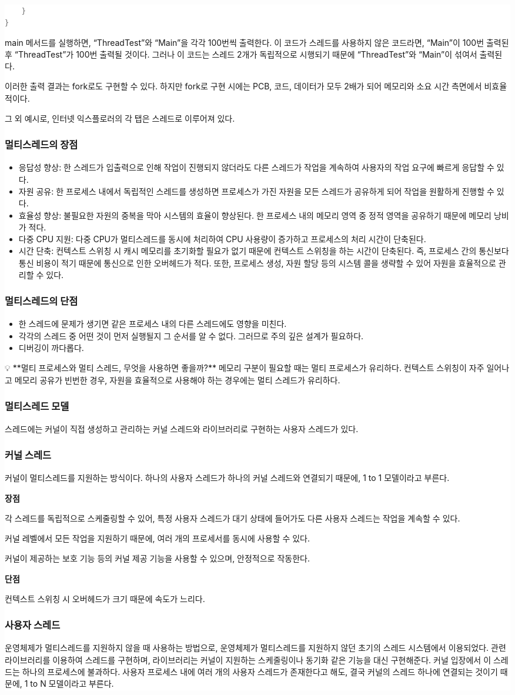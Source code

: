 ```java
	}
}
```

main 메서드를 실행하면, “ThreadTest”와 “Main”을 각각 100번씩 출력한다. 이 코드가 스레드를 사용하지 않은 코드라면, “Main”이 100번 출력된 후 “ThreadTest”가 100번 출력될 것이다. 그러나 이 코드는 스레드 2개가 독립적으로 시행되기 때문에 “ThreadTest”와 “Main”이 섞여서 출력된다.

이러한 출력 결과는 fork로도 구현할 수 있다. 하지만 fork로 구현 시에는 PCB, 코드, 데이터가 모두 2배가 되어 메모리와 소요 시간 측면에서 비효율적이다.

그 외 예시로, 인터넷 익스플로러의 각 탭은 스레드로 이루어져 있다.

### 멀티스레드의 장점

- 응답성 향상: 한 스레드가 입출력으로 인해 작업이 진행되지 않더라도 다른 스레드가 작업을 계속하여 사용자의 작업 요구에 빠르게 응답할 수 있다.
- 자원 공유: 한 프로세스 내에서 독립적인 스레드를 생성하면 프로세스가 가진 자원을 모든 스레드가 공유하게 되어 작업을 원활하게 진행할 수 있다.
- 효율성 향상: 불필요한 자원의 중복을 막아 시스템의 효율이 향상된다. 한 프로세스 내의 메모리 영역 중 정적 영역을 공유하기 때문에 메모리 낭비가 적다.
- 다중 CPU 지원: 다중 CPU가 멀티스레드를 동시에 처리하여 CPU 사용량이 증가하고 프로세스의 처리 시간이 단축된다.
- 시간 단축: 컨텍스트 스위칭 시 캐시 메모리를 초기화할 필요가 없기 때문에 컨텍스트 스위칭을 하는 시간이 단축된다. 즉, 프로세스 간의 통신보다 통신 비용이 적기 때문에 통신으로 인한 오버헤드가 적다. 또한, 프로세스 생성, 자원 할당 등의 시스템 콜을 생략할 수 있어 자원을 효율적으로 관리할 수 있다.

### 멀티스레드의 단점

- 한 스레드에 문제가 생기면 같은 프로세스 내의 다른 스레드에도 영향을 미친다.
- 각각의 스레드 중 어떤 것이 먼저 실행될지 그 순서를 알 수 없다. 그러므로 주의 깊은 설계가 필요하다.
- 디버깅이 까다롭다.

<aside>
💡 **멀티 프로세스와 멀티 스레드, 무엇을 사용하면 좋을까?**
메모리 구분이 필요할 때는 멀티 프로세스가 유리하다.
컨텍스트 스위칭이 자주 일어나고 메모리 공유가 빈번한 경우, 자원을 효율적으로 사용해야 하는 경우에는 멀티 스레드가 유리하다.

</aside>

### 멀티스레드 모델

스레드에는 커널이 직접 생성하고 관리하는 커널 스레드와 라이브러리로 구현하는 사용자 스레드가 있다.

### 커널 스레드

커널이 멀티스레드를 지원하는 방식이다. 하나의 사용자 스레드가 하나의 커널 스레드와 연결되기 때문에, 1 to 1 모델이라고 부른다.

**장점**

각 스레드를 독립적으로 스케줄링할 수 있어, 특정 사용자 스레드가 대기 상태에 들어가도 다른 사용자 스레드는 작업을 계속할 수 있다.

커널 레벨에서 모든 작업을 지원하기 때문에, 여러 개의 프로세서를 동시에 사용할 수 있다.

커널이 제공하는 보호 기능 등의 커널 제공 기능을 사용할 수 있으며, 안정적으로 작동한다.

**단점**

컨텍스트 스위칭 시 오버헤드가 크기 때문에 속도가 느리다.

### 사용자 스레드

운영체제가 멀티스레드를 지원하지 않을 때 사용하는 방법으로, 운영체제가 멀티스레드를 지원하지 않던 초기의 스레드 시스템에서 이용되었다. 관련 라이브러리를 이용하여 스레드를 구현하며, 라이브러리는 커널이 지원하는 스케줄링이나 동기화 같은 기능을 대신 구현해준다. 커널 입장에서 이 스레드는 하나의 프로세스에 불과하다. 사용자 프로세스 내에 여러 개의 사용자 스레드가 존재한다고 해도, 결국 커널의 스레드 하나에 연결되는 것이기 때문에, 1 to N 모델이라고 부른다.
